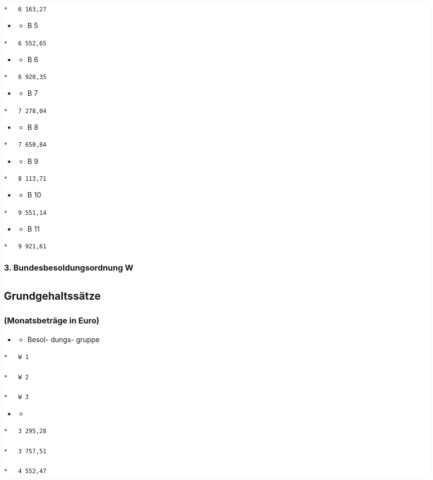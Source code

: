     *   6 163,27


*    *   B 5

    *   6 552,65


*    *   B 6

    *   6 920,35


*    *   B 7

    *   7 278,04


*    *   B 8

    *   7 650,84


*    *   B 9

    *   8 113,71


*    *   B 10

    *   9 551,14


*    *   B 11

    *   9 921,61



### **3. Bundesbesoldungsordnung W**

## Grundgehaltssätze

### (Monatsbeträge in Euro)


*    *   Besol-
        dungs-
        gruppe

    *   W 1

    *   W 2

    *   W 3


*    *
    *   3 295,28

    *   3 757,51

    *   4 552,47

